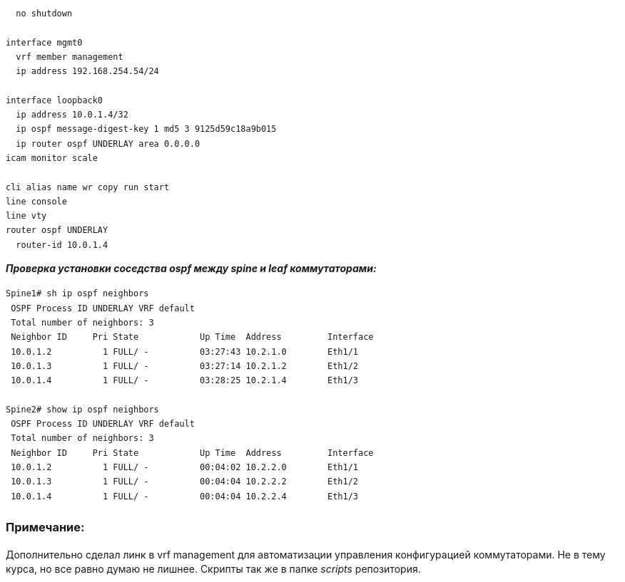 ```
  no shutdown

interface mgmt0
  vrf member management
  ip address 192.168.254.54/24

interface loopback0
  ip address 10.0.1.4/32
  ip ospf message-digest-key 1 md5 3 9125d59c18a9b015
  ip router ospf UNDERLAY area 0.0.0.0
icam monitor scale

cli alias name wr copy run start
line console
line vty
router ospf UNDERLAY
  router-id 10.0.1.4
```

***Проверка установки соседства ospf между spine и leaf коммутаторами:***

```
Spine1# sh ip ospf neighbors
 OSPF Process ID UNDERLAY VRF default
 Total number of neighbors: 3
 Neighbor ID     Pri State            Up Time  Address         Interface
 10.0.1.2          1 FULL/ -          03:27:43 10.2.1.0        Eth1/1
 10.0.1.3          1 FULL/ -          03:27:14 10.2.1.2        Eth1/2
 10.0.1.4          1 FULL/ -          03:28:25 10.2.1.4        Eth1/3
 
Spine2# show ip ospf neighbors
 OSPF Process ID UNDERLAY VRF default
 Total number of neighbors: 3
 Neighbor ID     Pri State            Up Time  Address         Interface
 10.0.1.2          1 FULL/ -          00:04:02 10.2.2.0        Eth1/1
 10.0.1.3          1 FULL/ -          00:04:04 10.2.2.2        Eth1/2
 10.0.1.4          1 FULL/ -          00:04:04 10.2.2.4        Eth1/3
```

### Примечание:

Дополнительно сделал линк в vrf management для автоматизации управления конфигурацией коммутаторами. Не в тему курса, но все равно думаю не лишнее. Скрипты так же в папке _scripts_ репозитория.

